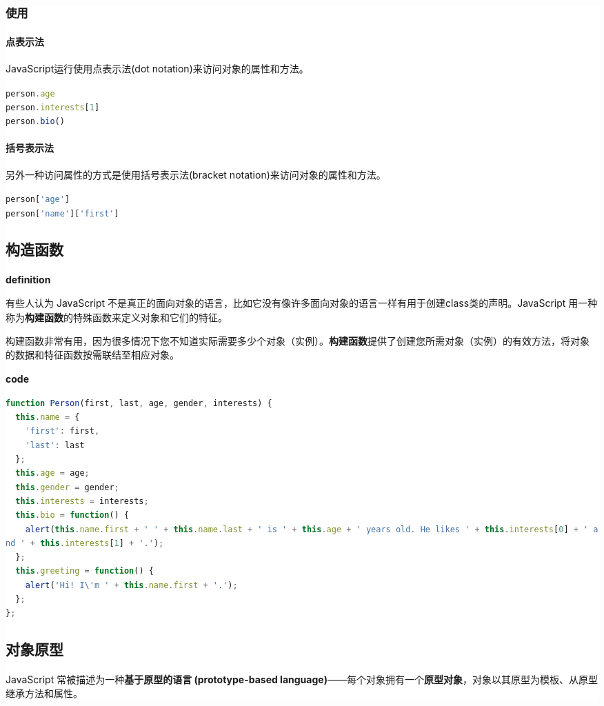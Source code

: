 ### 使用

#### 点表示法

JavaScript运行使用点表示法(dot notation)来访问对象的属性和方法。

```javascript
person.age
person.interests[1]
person.bio()
```

#### 括号表示法

另外一种访问属性的方式是使用括号表示法(bracket notation)来访问对象的属性和方法。

```javascript
person['age']
person['name']['first']
```

## 构造函数

**definition**

有些人认为 JavaScript 不是真正的面向对象的语言，比如它没有像许多面向对象的语言一样有用于创建class类的声明。JavaScript 用一种称为**构建函数**的特殊函数来定义对象和它们的特征。

构建函数非常有用，因为很多情况下您不知道实际需要多少个对象（实例）。**构建函数**提供了创建您所需对象（实例）的有效方法，将对象的数据和特征函数按需联结至相应对象。

**code**

```javascript
function Person(first, last, age, gender, interests) {
  this.name = {
    'first': first,
    'last': last
  };
  this.age = age;
  this.gender = gender;
  this.interests = interests;
  this.bio = function() {
    alert(this.name.first + ' ' + this.name.last + ' is ' + this.age + ' years old. He likes ' + this.interests[0] + ' and ' + this.interests[1] + '.');
  };
  this.greeting = function() {
    alert('Hi! I\'m ' + this.name.first + '.');
  };
};
```

## 对象原型

JavaScript 常被描述为一种**基于原型的语言 (prototype-based language)**——每个对象拥有一个**原型对象**，对象以其原型为模板、从原型继承方法和属性。
